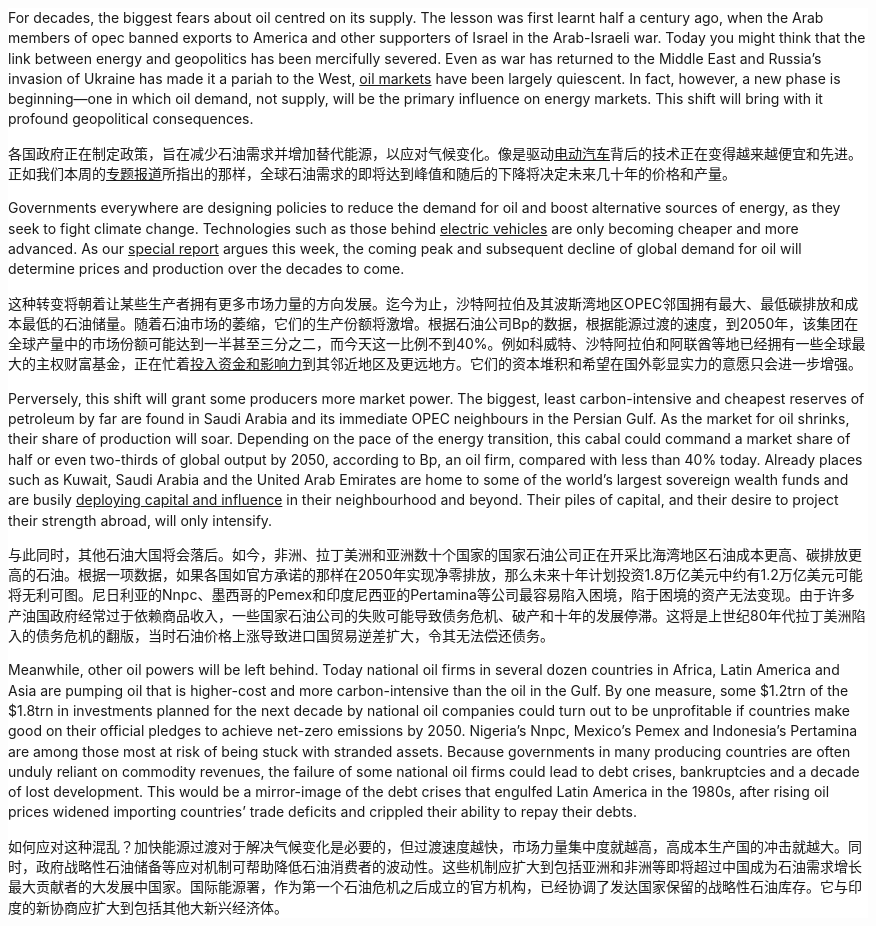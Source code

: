 For decades, the biggest fears about oil centred on its supply. The lesson was first learnt half a century ago, when the Arab members of opec banned exports to America and other supporters of Israel in the Arab-Israeli war. Today you might think that the link between energy and geopolitics has been mercifully severed. Even as war has returned to the Middle East and Russia’s invasion of Ukraine has made it a pariah to the West, [oil markets](https://www.economist.com/business/2024/01/03/meet-the-shrewdest-operators-in-todays-oil-markets) have been largely quiescent. In fact, however, a new phase is beginning—one in which oil demand, not supply, will be the primary influence on energy markets. This shift will bring with it profound geopolitical consequences.

各国政府正在制定政策，旨在减少石油需求并增加替代能源，以应对气候变化。像是驱动[电动汽车](https://www.economist.com/business/2024/03/12/can-lorries-go-green-faster)背后的技术正在变得越来越便宜和先进。正如我们本周的[专题报道](https://www.economist.com/special-report/2024/03/11/for-50-years-the-story-of-oil-has-been-one-of-matching-supply-with-increasing-demand)所指出的那样，全球石油需求的即将达到峰值和随后的下降将决定未来几十年的价格和产量。

Governments everywhere are designing policies to reduce the demand for oil and boost alternative sources of energy, as they seek to fight climate change. Technologies such as those behind [electric vehicles](https://www.economist.com/business/2024/03/12/can-lorries-go-green-faster) are only becoming cheaper and more advanced. As our [special report](https://www.economist.com/special-report/2024/03/11/for-50-years-the-story-of-oil-has-been-one-of-matching-supply-with-increasing-demand) argues this week, the coming peak and subsequent decline of global demand for oil will determine prices and production over the decades to come.

这种转变将朝着让某些生产者拥有更多市场力量的方向发展。迄今为止，沙特阿拉伯及其波斯湾地区OPEC邻国拥有最大、最低碳排放和成本最低的石油储量。随着石油市场的萎缩，它们的生产份额将激增。根据石油公司Bp的数据，根据能源过渡的速度，到2050年，该集团在全球产量中的市场份额可能达到一半甚至三分之二，而今天这一比例不到40%。例如科威特、沙特阿拉伯和阿联酋等地已经拥有一些全球最大的主权财富基金，正在忙着[投入资金和影响力](https://www.economist.com/business/2024/03/11/is-saudi-aramco-cooling-on-crude-oil)到其邻近地区及更远地方。它们的资本堆积和希望在国外彰显实力的意愿只会进一步增强。

Perversely, this shift will grant some producers more market power. The biggest, least carbon-intensive and cheapest reserves of petroleum by far are found in Saudi Arabia and its immediate OPEC neighbours in the Persian Gulf. As the market for oil shrinks, their share of production will soar. Depending on the pace of the energy transition, this cabal could command a market share of half or even two-thirds of global output by 2050, according to Bp, an oil firm, compared with less than 40% today. Already places such as Kuwait, Saudi Arabia and the United Arab Emirates are home to some of the world’s largest sovereign wealth funds and are busily [deploying capital and influence](https://www.economist.com/business/2024/03/11/is-saudi-aramco-cooling-on-crude-oil) in their neighbourhood and beyond. Their piles of capital, and their desire to project their strength abroad, will only intensify.

与此同时，其他石油大国将会落后。如今，非洲、拉丁美洲和亚洲数十个国家的国家石油公司正在开采比海湾地区石油成本更高、碳排放更高的石油。根据一项数据，如果各国如官方承诺的那样在2050年实现净零排放，那么未来十年计划投资1.8万亿美元中约有1.2万亿美元可能将无利可图。尼日利亚的Nnpc、墨西哥的Pemex和印度尼西亚的Pertamina等公司最容易陷入困境，陷于困境的资产无法变现。由于许多产油国政府经常过于依赖商品收入，一些国家石油公司的失败可能导致债务危机、破产和十年的发展停滞。这将是上世纪80年代拉丁美洲陷入的债务危机的翻版，当时石油价格上涨导致进口国贸易逆差扩大，令其无法偿还债务。

Meanwhile, other oil powers will be left behind. Today national oil firms in several dozen countries in Africa, Latin America and Asia are pumping oil that is higher-cost and more carbon-intensive than the oil in the Gulf. By one measure, some $1.2trn of the $1.8trn in investments planned for the next decade by national oil companies could turn out to be unprofitable if countries make good on their official pledges to achieve net-zero emissions by 2050. Nigeria’s Nnpc, Mexico’s Pemex and Indonesia’s Pertamina are among those most at risk of being stuck with stranded assets. Because governments in many producing countries are often unduly reliant on commodity revenues, the failure of some national oil firms could lead to debt crises, bankruptcies and a decade of lost development. This would be a mirror-image of the debt crises that engulfed Latin America in the 1980s, after rising oil prices widened importing countries’ trade deficits and crippled their ability to repay their debts.

如何应对这种混乱？加快能源过渡对于解决气候变化是必要的，但过渡速度越快，市场力量集中度就越高，高成本生产国的冲击就越大。同时，政府战略性石油储备等应对机制可帮助降低石油消费者的波动性。这些机制应扩大到包括亚洲和非洲等即将超过中国成为石油需求增长最大贡献者的大发展中国家。国际能源署，作为第一个石油危机之后成立的官方机构，已经协调了发达国家保留的战略性石油库存。它与印度的新协商应扩大到包括其他大新兴经济体。
